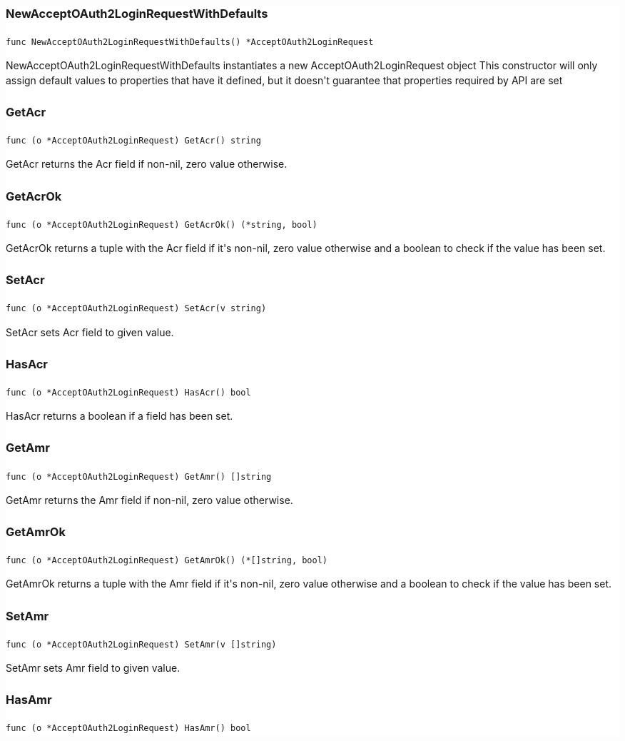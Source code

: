 ### NewAcceptOAuth2LoginRequestWithDefaults

`func NewAcceptOAuth2LoginRequestWithDefaults() *AcceptOAuth2LoginRequest`

NewAcceptOAuth2LoginRequestWithDefaults instantiates a new AcceptOAuth2LoginRequest object
This constructor will only assign default values to properties that have it defined,
but it doesn't guarantee that properties required by API are set

### GetAcr

`func (o *AcceptOAuth2LoginRequest) GetAcr() string`

GetAcr returns the Acr field if non-nil, zero value otherwise.

### GetAcrOk

`func (o *AcceptOAuth2LoginRequest) GetAcrOk() (*string, bool)`

GetAcrOk returns a tuple with the Acr field if it's non-nil, zero value otherwise
and a boolean to check if the value has been set.

### SetAcr

`func (o *AcceptOAuth2LoginRequest) SetAcr(v string)`

SetAcr sets Acr field to given value.

### HasAcr

`func (o *AcceptOAuth2LoginRequest) HasAcr() bool`

HasAcr returns a boolean if a field has been set.

### GetAmr

`func (o *AcceptOAuth2LoginRequest) GetAmr() []string`

GetAmr returns the Amr field if non-nil, zero value otherwise.

### GetAmrOk

`func (o *AcceptOAuth2LoginRequest) GetAmrOk() (*[]string, bool)`

GetAmrOk returns a tuple with the Amr field if it's non-nil, zero value otherwise
and a boolean to check if the value has been set.

### SetAmr

`func (o *AcceptOAuth2LoginRequest) SetAmr(v []string)`

SetAmr sets Amr field to given value.

### HasAmr

`func (o *AcceptOAuth2LoginRequest) HasAmr() bool`
